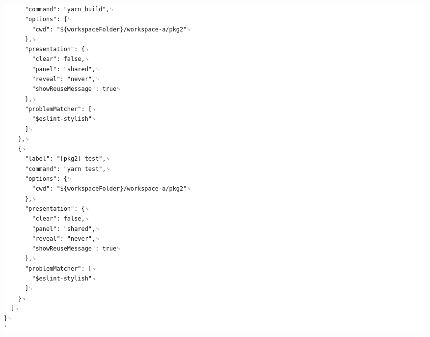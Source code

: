           "command": "yarn build",␊
          "options": {␊
            "cwd": "${workspaceFolder}/workspace-a/pkg2"␊
          },␊
          "presentation": {␊
            "clear": false,␊
            "panel": "shared",␊
            "reveal": "never",␊
            "showReuseMessage": true␊
          },␊
          "problemMatcher": [␊
            "$eslint-stylish"␊
          ]␊
        },␊
        {␊
          "label": "[pkg2] test",␊
          "command": "yarn test",␊
          "options": {␊
            "cwd": "${workspaceFolder}/workspace-a/pkg2"␊
          },␊
          "presentation": {␊
            "clear": false,␊
            "panel": "shared",␊
            "reveal": "never",␊
            "showReuseMessage": true␊
          },␊
          "problemMatcher": [␊
            "$eslint-stylish"␊
          ]␊
        }␊
      ]␊
    }␊
    `

